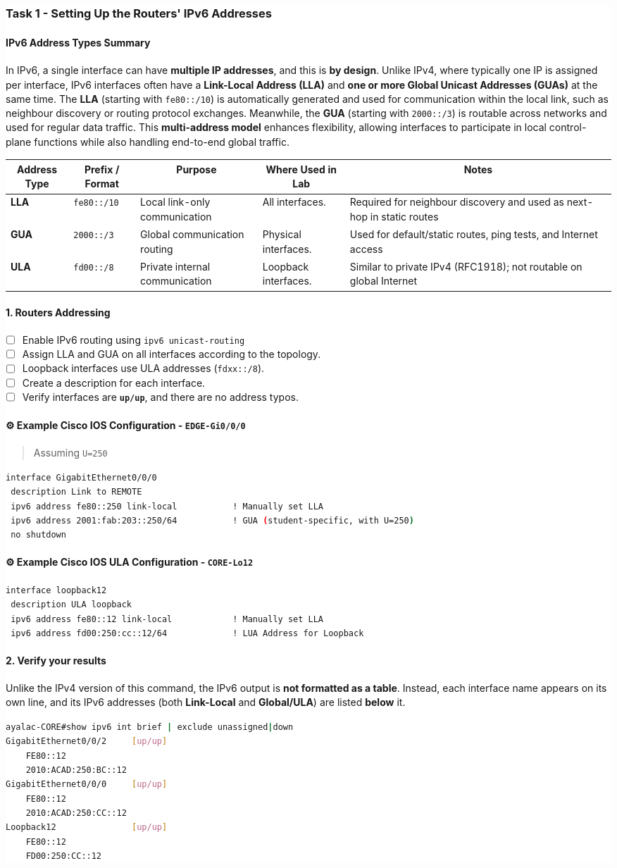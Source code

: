 ### Task 1 - Setting Up the Routers' IPv6 Addresses 

#### IPv6 Address Types Summary

In IPv6, a single interface can have **multiple IP addresses**, and this is **by design**. Unlike IPv4, where typically one IP is assigned per interface, IPv6 interfaces often have a **Link-Local Address (LLA)** and **one or more Global Unicast Addresses (GUAs)** at the same time. The **LLA** (starting with `fe80::/10`) is automatically generated and used for communication within the local link, such as neighbour discovery or routing protocol exchanges. Meanwhile, the **GUA** (starting with `2000::/3`) is routable across networks and used for regular data traffic. This **multi-address model** enhances flexibility, allowing interfaces to participate in local control-plane functions while also handling end-to-end global traffic.

| Address Type | Prefix / Format | Purpose                        | Where Used in Lab    | Notes                                                                  |
| ------------ | --------------- | ------------------------------ | -------------------- | ---------------------------------------------------------------------- |
| **LLA**      | `fe80::/10`     | Local link-only communication  | All interfaces.      | Required for neighbour discovery and used as next-hop in static routes |
| **GUA**      | `2000::/3`      | Global communication routing   | Physical interfaces. | Used for default/static routes, ping tests, and Internet access        |
| **ULA**      | `fd00::/8`      | Private internal communication | Loopback interfaces. | Similar to private IPv4 (RFC1918); not routable on global Internet     |
#### 1. Routers Addressing
- [ ] Enable IPv6 routing using `ipv6 unicast-routing`
- [ ] Assign LLA and GUA on all interfaces according to the topology.
- [ ] Loopback interfaces use ULA addresses (`fdxx::/8`).
- [ ] Create a description for each interface.
- [ ] Verify interfaces are **`up/up`**, and there are no address typos.
#### ⚙️ Example Cisco IOS Configuration - `EDGE-Gi0/0/0`

> Assuming `U=250` 

```bash
interface GigabitEthernet0/0/0
 description Link to REMOTE
 ipv6 address fe80::250 link-local           ! Manually set LLA
 ipv6 address 2001:fab:203::250/64           ! GUA (student-specific, with U=250)
 no shutdown
```

#### ⚙️ Example Cisco IOS ULA Configuration - `CORE-Lo12` 

```bash
interface loopback12
 description ULA loopback
 ipv6 address fe80::12 link-local            ! Manually set LLA
 ipv6 address fd00:250:cc::12/64             ! LUA Address for Loopback
```

#### 2. Verify your results

Unlike the IPv4 version of this command, the IPv6 output is **not formatted as a table**. Instead, each interface name appears on its own line, and its IPv6 addresses (both **Link-Local** and **Global/ULA**) are listed **below** it.

```bash
ayalac-CORE#show ipv6 int brief | exclude unassigned|down
GigabitEthernet0/0/2     [up/up]
    FE80::12
    2010:ACAD:250:BC::12
GigabitEthernet0/0/0     [up/up]
    FE80::12
    2010:ACAD:250:CC::12
Loopback12               [up/up]
    FE80::12
    FD00:250:CC::12


```
